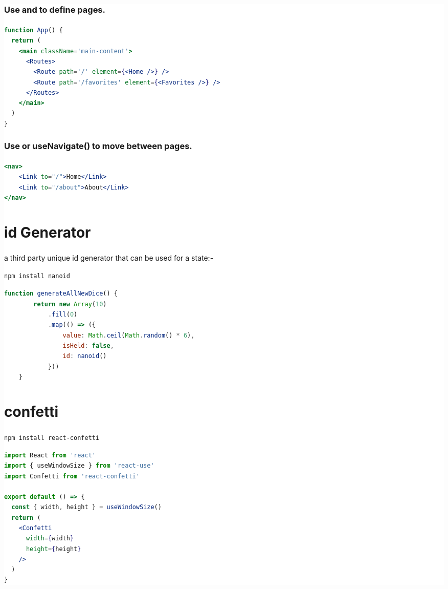 ### Use <Routes> and <Route> to define pages.
```jsx
function App() {
  return (
    <main className='main-content'>
      <Routes>
        <Route path='/' element={<Home />} />
        <Route path='/favorites' element={<Favorites />} />
      </Routes>
    </main>
  )
}
```

### Use <Link> or useNavigate() to move between pages.
```jsx
<nav>
    <Link to="/">Home</Link>
    <Link to="/about">About</Link>
</nav>
```

# id Generator
a third party unique id generator that can be used for a state:-

```
npm install nanoid
```

```jsx
function generateAllNewDice() {
        return new Array(10)
            .fill(0)
            .map(() => ({
                value: Math.ceil(Math.random() * 6),
                isHeld: false,
                id: nanoid()
            }))
    }
```


# confetti 

```
npm install react-confetti
```

```jsx
import React from 'react'
import { useWindowSize } from 'react-use'
import Confetti from 'react-confetti'

export default () => {
  const { width, height } = useWindowSize()
  return (
    <Confetti
      width={width}
      height={height}
    />
  )
}
```

